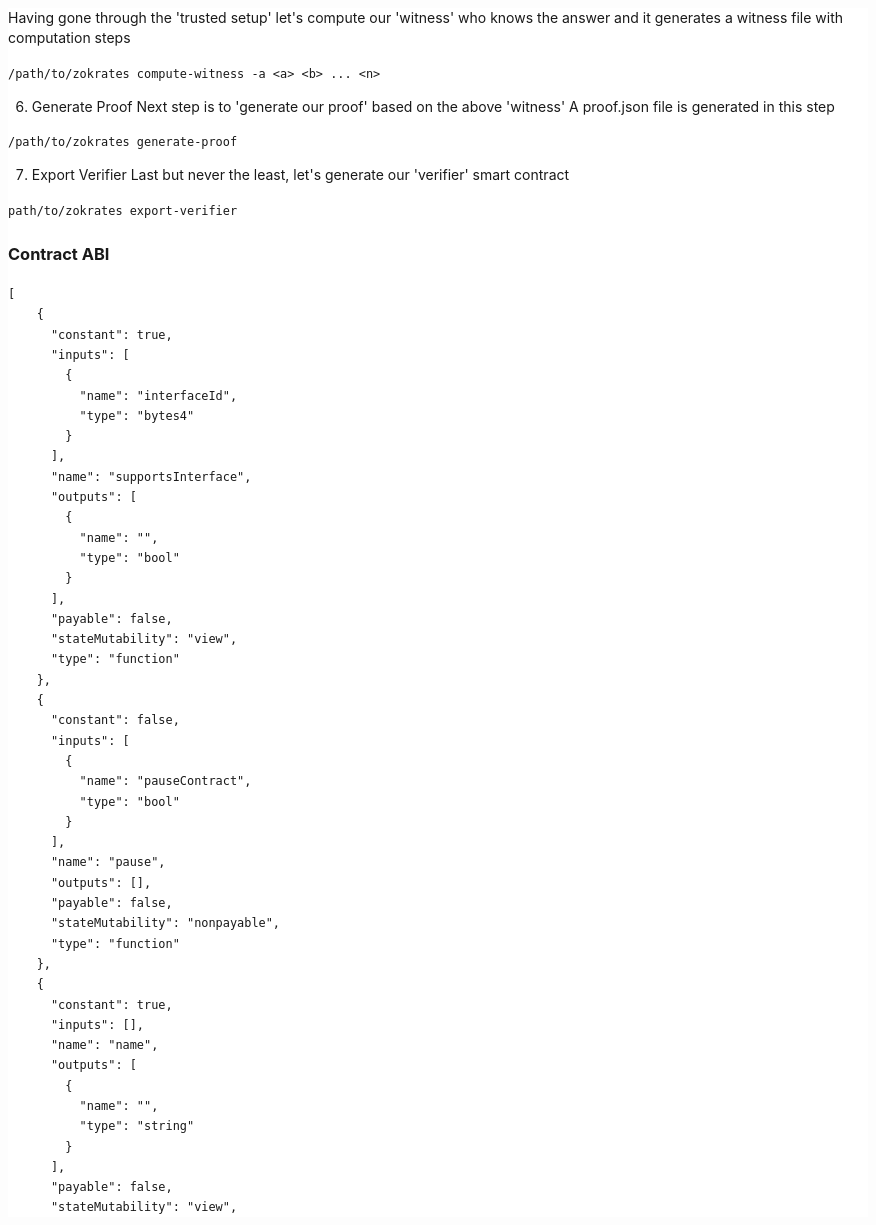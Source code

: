 Having gone through the 'trusted setup' let's compute our 'witness' who knows the answer and it generates a witness file with computation steps
```
/path/to/zokrates compute-witness -a <a> <b> ... <n>
```
6. Generate Proof
Next step is to 'generate our proof' based on the above 'witness' A proof.json file is generated in this step
```
/path/to/zokrates generate-proof
```
7. Export Verifier
Last but never the least, let's generate our 'verifier' smart contract
```
path/to/zokrates export-verifier
```

### Contract ABI
```
[
    {
      "constant": true,
      "inputs": [
        {
          "name": "interfaceId",
          "type": "bytes4"
        }
      ],
      "name": "supportsInterface",
      "outputs": [
        {
          "name": "",
          "type": "bool"
        }
      ],
      "payable": false,
      "stateMutability": "view",
      "type": "function"
    },
    {
      "constant": false,
      "inputs": [
        {
          "name": "pauseContract",
          "type": "bool"
        }
      ],
      "name": "pause",
      "outputs": [],
      "payable": false,
      "stateMutability": "nonpayable",
      "type": "function"
    },
    {
      "constant": true,
      "inputs": [],
      "name": "name",
      "outputs": [
        {
          "name": "",
          "type": "string"
        }
      ],
      "payable": false,
      "stateMutability": "view",
```